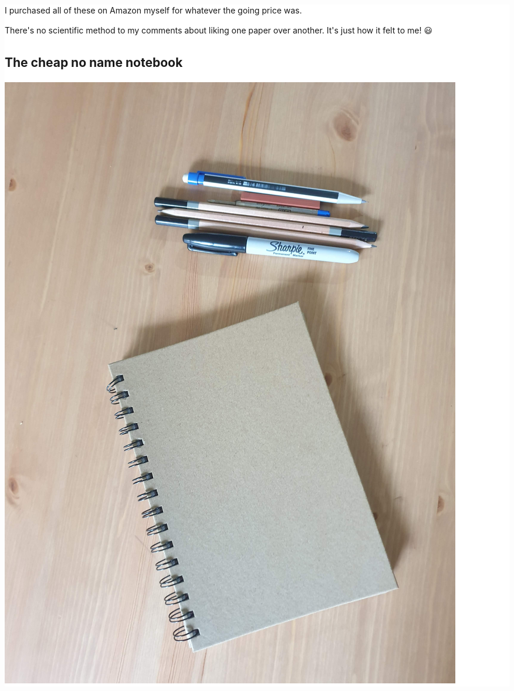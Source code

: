 I purchased all of these on Amazon myself for whatever the going price was.

There's no scientific method to my comments about liking one paper over another. It's just how it felt to me! 😃

## The cheap no name notebook

![Cheap front](./images/cheap-front.jpg 'Cheap front')
